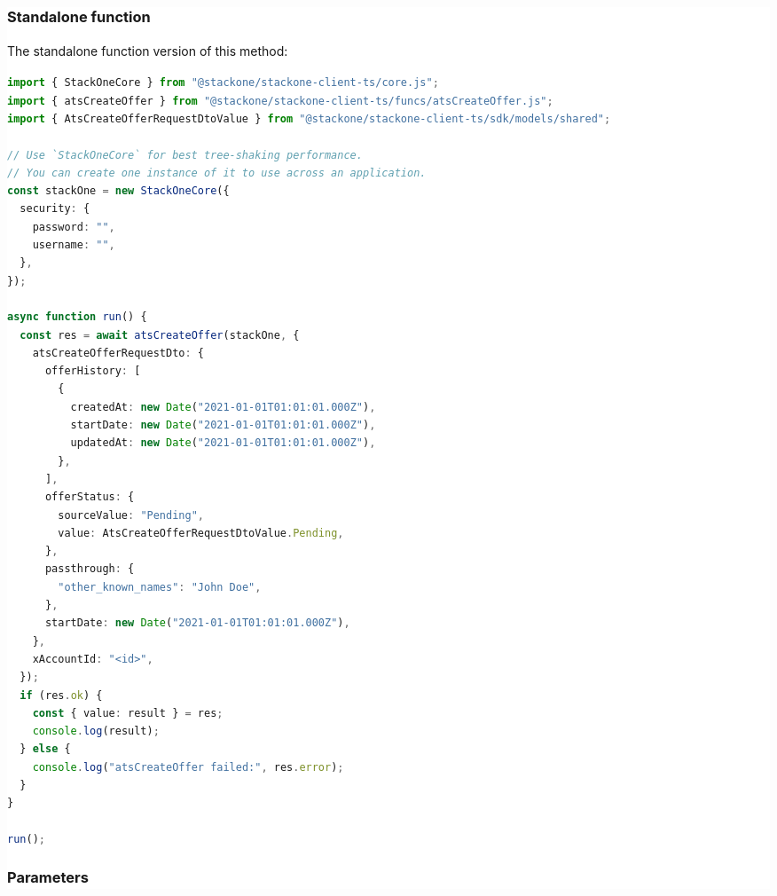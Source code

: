 ### Standalone function

The standalone function version of this method:

```typescript
import { StackOneCore } from "@stackone/stackone-client-ts/core.js";
import { atsCreateOffer } from "@stackone/stackone-client-ts/funcs/atsCreateOffer.js";
import { AtsCreateOfferRequestDtoValue } from "@stackone/stackone-client-ts/sdk/models/shared";

// Use `StackOneCore` for best tree-shaking performance.
// You can create one instance of it to use across an application.
const stackOne = new StackOneCore({
  security: {
    password: "",
    username: "",
  },
});

async function run() {
  const res = await atsCreateOffer(stackOne, {
    atsCreateOfferRequestDto: {
      offerHistory: [
        {
          createdAt: new Date("2021-01-01T01:01:01.000Z"),
          startDate: new Date("2021-01-01T01:01:01.000Z"),
          updatedAt: new Date("2021-01-01T01:01:01.000Z"),
        },
      ],
      offerStatus: {
        sourceValue: "Pending",
        value: AtsCreateOfferRequestDtoValue.Pending,
      },
      passthrough: {
        "other_known_names": "John Doe",
      },
      startDate: new Date("2021-01-01T01:01:01.000Z"),
    },
    xAccountId: "<id>",
  });
  if (res.ok) {
    const { value: result } = res;
    console.log(result);
  } else {
    console.log("atsCreateOffer failed:", res.error);
  }
}

run();
```

### Parameters
